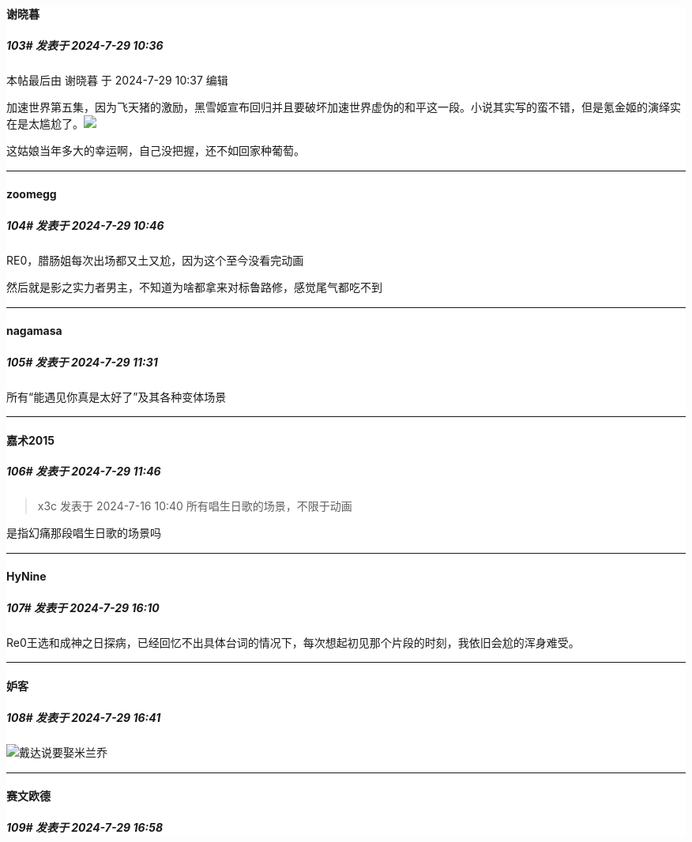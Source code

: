 ####  谢晓暮  
##### 103#       发表于 2024-7-29 10:36

 本帖最后由 谢晓暮 于 2024-7-29 10:37 编辑 

加速世界第五集，因为飞天猪的激励，黑雪姬宣布回归并且要破坏加速世界虚伪的和平这一段。小说其实写的蛮不错，但是氪金姬的演绎实在是太尴尬了。<img src="https://static.saraba1st.com/image/smiley/face2017/049.png" referrerpolicy="no-referrer">

这姑娘当年多大的幸运啊，自己没把握，还不如回家种葡萄。


*****

####  zoomegg  
##### 104#       发表于 2024-7-29 10:46

RE0，腊肠姐每次出场都又土又尬，因为这个至今没看完动画

然后就是影之实力者男主，不知道为啥都拿来对标鲁路修，感觉尾气都吃不到


*****

####  nagamasa  
##### 105#       发表于 2024-7-29 11:31

所有“能遇见你真是太好了”及其各种变体场景


*****

####  嘉术2015  
##### 106#       发表于 2024-7-29 11:46

<blockquote>x3c 发表于 2024-7-16 10:40
所有唱生日歌的场景，不限于动画</blockquote>
是指幻痛那段唱生日歌的场景吗


*****

####  HyNine  
##### 107#       发表于 2024-7-29 16:10

Re0王选和成神之日探病，已经回忆不出具体台词的情况下，每次想起初见那个片段的时刻，我依旧会尬的浑身难受。


*****

####  妒客  
##### 108#       发表于 2024-7-29 16:41

<img src="https://static.saraba1st.com/image/smiley/face2017/152.png" referrerpolicy="no-referrer">戴达说要娶米兰乔


*****

####  赛文欧德  
##### 109#       发表于 2024-7-29 16:58
